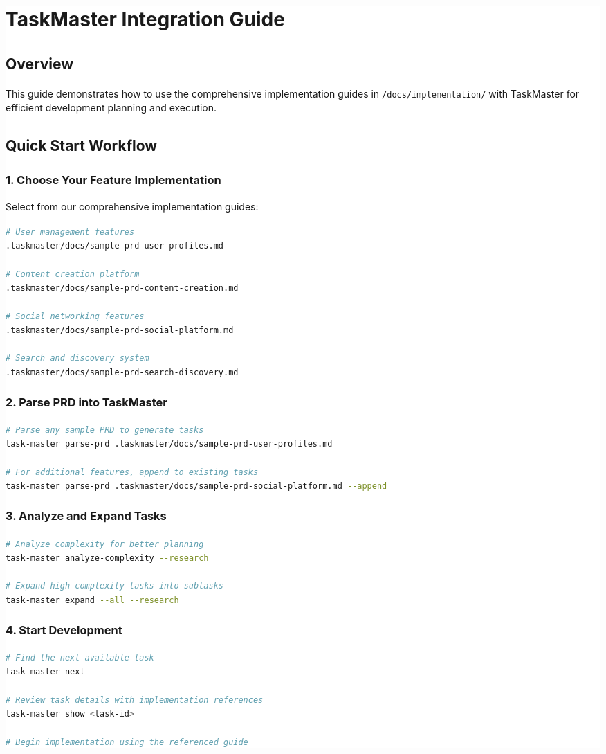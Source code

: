 # TaskMaster Integration Guide

## Overview

This guide demonstrates how to use the comprehensive implementation guides in `/docs/implementation/` with TaskMaster for efficient development planning and execution.

## Quick Start Workflow

### 1. Choose Your Feature Implementation

Select from our comprehensive implementation guides:

```sh
# User management features
.taskmaster/docs/sample-prd-user-profiles.md

# Content creation platform
.taskmaster/docs/sample-prd-content-creation.md

# Social networking features
.taskmaster/docs/sample-prd-social-platform.md

# Search and discovery system
.taskmaster/docs/sample-prd-search-discovery.md
```

### 2. Parse PRD into TaskMaster

```sh
# Parse any sample PRD to generate tasks
task-master parse-prd .taskmaster/docs/sample-prd-user-profiles.md

# For additional features, append to existing tasks
task-master parse-prd .taskmaster/docs/sample-prd-social-platform.md --append
```

### 3. Analyze and Expand Tasks

```sh
# Analyze complexity for better planning
task-master analyze-complexity --research

# Expand high-complexity tasks into subtasks
task-master expand --all --research
```

### 4. Start Development

```sh
# Find the next available task
task-master next

# Review task details with implementation references
task-master show <task-id>

# Begin implementation using the referenced guide
```
